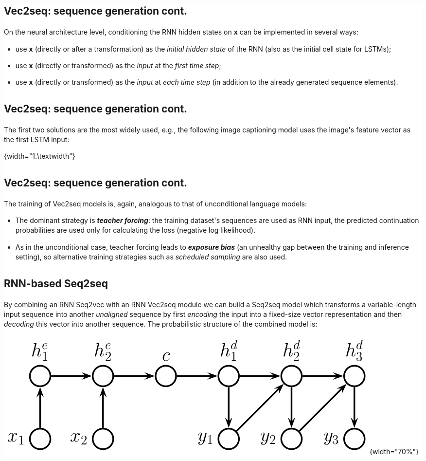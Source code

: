 ## Vec2seq: sequence generation cont.

On the neural architecture level, conditioning the RNN hidden states on
$\mathbf{x}$ can be implemented in several ways:

-   use $\mathbf{x}$ (directly or after a transformation) as the
    *initial hidden state* of the RNN (also as the initial cell state
    for LSTMs);

-   use $\mathbf{x}$ (directly or transformed) as the *input* at the
    *first time step*;

-   use $\mathbf{x}$ (directly or transformed) as the *input* at *each
    time step* (in addition to the already generated sequence elements).

## Vec2seq: sequence generation cont.

The first two solutions are the most widely used, e.g., the following
image captioning model uses the image's feature vector as the first LSTM
input:

![From Yunjey Choi's [PyTorch
tutorial](https://github.com/yunjey/pytorch-tutorial/tree/master/tutorials/03-advanced/image_captioning).](figures/image_captioning.eps){width="1.\\textwidth"}

## Vec2seq: sequence generation cont.

The training of Vec2seq models is, again, analogous to that of
unconditional language models:

-   The dominant strategy is __*teacher forcing*__: the training dataset's
    sequences are used as RNN input, the predicted continuation
    probabilities are used only for calculating the loss (negative log
    likelihood).

-   As in the unconditional case, teacher forcing leads to __*exposure
    bias*__ (an unhealthy gap between the training and inference setting),
    so alternative training strategies such as *scheduled sampling* are
    also used.

## RNN-based Seq2seq

By combining an RNN Seq2vec with an RNN Vec2seq module we can build a
Seq2seq model which transforms a variable-length input sequence into
another *unaligned* sequence by first *encoding* the input into a
fixed-size vector representation and then *decoding* this vector into
another sequence. The probabilistic structure of the combined model is:

![Figure from @murphy2021pml.](figures/seq2seq_prob.eps){width="70%"}
